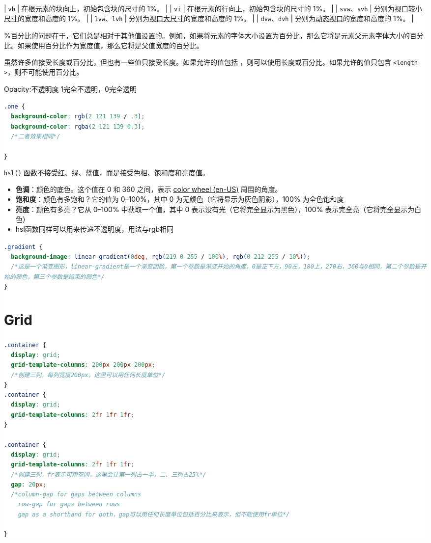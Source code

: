 | `vb`         | 在根元素的[块向](https://developer.mozilla.org/zh-CN/docs/Web/CSS/CSS_logical_properties_and_values#块向与行向)上，初始包含块的尺寸的 1%。 |
| `vi`         | 在根元素的[行向](https://developer.mozilla.org/zh-CN/docs/Web/CSS/CSS_logical_properties_and_values#块向与行向)上，初始包含块的尺寸的 1%。 |
| `svw`、`svh` | 分别为[视口较小尺寸](https://developer.mozilla.org/zh-CN/docs/Web/CSS/length#基于视口的相对长度单位)的宽度和高度的 1%。 |
| `lvw`、`lvh` | 分别为[视口大尺寸](https://developer.mozilla.org/zh-CN/docs/Web/CSS/length#基于视口的相对长度单位)的宽度和高度的 1%。 |
| `dvw`、`dvh` | 分别为[动态视口](https://developer.mozilla.org/zh-CN/docs/Web/CSS/length#基于视口的相对长度单位)的宽度和高度的 1%。 |

%百分比的问题在于，它们总是相对于其他值设置的。例如，如果将元素的字体大小设置为百分比，那么它将是元素父元素字体大小的百分比。如果使用百分比作为宽度值，那么它将是父值宽度的百分比。

虽然许多值接受长度或百分比，但也有一些值只接受长度。如果允许的值包括 <length-percentage>，则可以使用长度或百分比。如果允许的值只包含 `<length>`，则不可能使用百分比。

Opacity:不透明度 1完全不透明，0完全透明

```CSS
.one {
  background-color: rgb(2 121 139 / .3);
  background-color: rgba(2 121 139 0.3);
  /*二者效果相同*/

}
```

`hsl()` 函数不接受红、绿、蓝值，而是接受色相、饱和度和亮度值。

- **色调**：颜色的底色。这个值在 0 和 360 之间，表示 [color wheel (en-US)](https://developer.mozilla.org/en-US/docs/Glossary/Color_wheel) 周围的角度。
- **饱和度**：颜色有多饱和？它的值为 0–100%，其中 0 为无颜色（它将显示为灰色阴影），100% 为全色饱和度
- **亮度**：颜色有多亮？它从 0–100% 中获取一个值，其中 0 表示没有光（它将完全显示为黑色），100% 表示完全亮（它将完全显示为白色）
- hsl函数同样可以用来传递不透明度，用法与rgb相同

```css
.gradient {
  background-image: linear-gradient(0deg, rgb(219 0 255 / 100%), rgb(0 212 255 / 10%));
  /*这是一个渐变图形，linear-gradient是一个渐变函数，第一个参数是渐变开始的角度，0是正下方，90左，180上，270右，360与0相同，第二个参数是开始的颜色，第三个参数是结束的颜色*/
}
```

# Grid

```css
.container {
  display: grid;
  grid-template-columns: 200px 200px 200px;
  /*创建三列，每列宽度200px，这里可以用任何长度单位*/
}
.container {
  display: grid;
  grid-template-columns: 2fr 1fr 1fr;
}

.container {
  display: grid;
  grid-template-columns: 2fr 1fr 1fr;
  /*创建三列，fr表示可用空间，这里会让第一列占一半，二、三列占25%*/
  gap: 20px;
  /*column-gap for gaps between columns
	row-gap for gaps between rows
	gap as a shorthand for both，gap可以用任何长度单位包括百分比来表示，但不能使用fr单位*/
  
}


```
